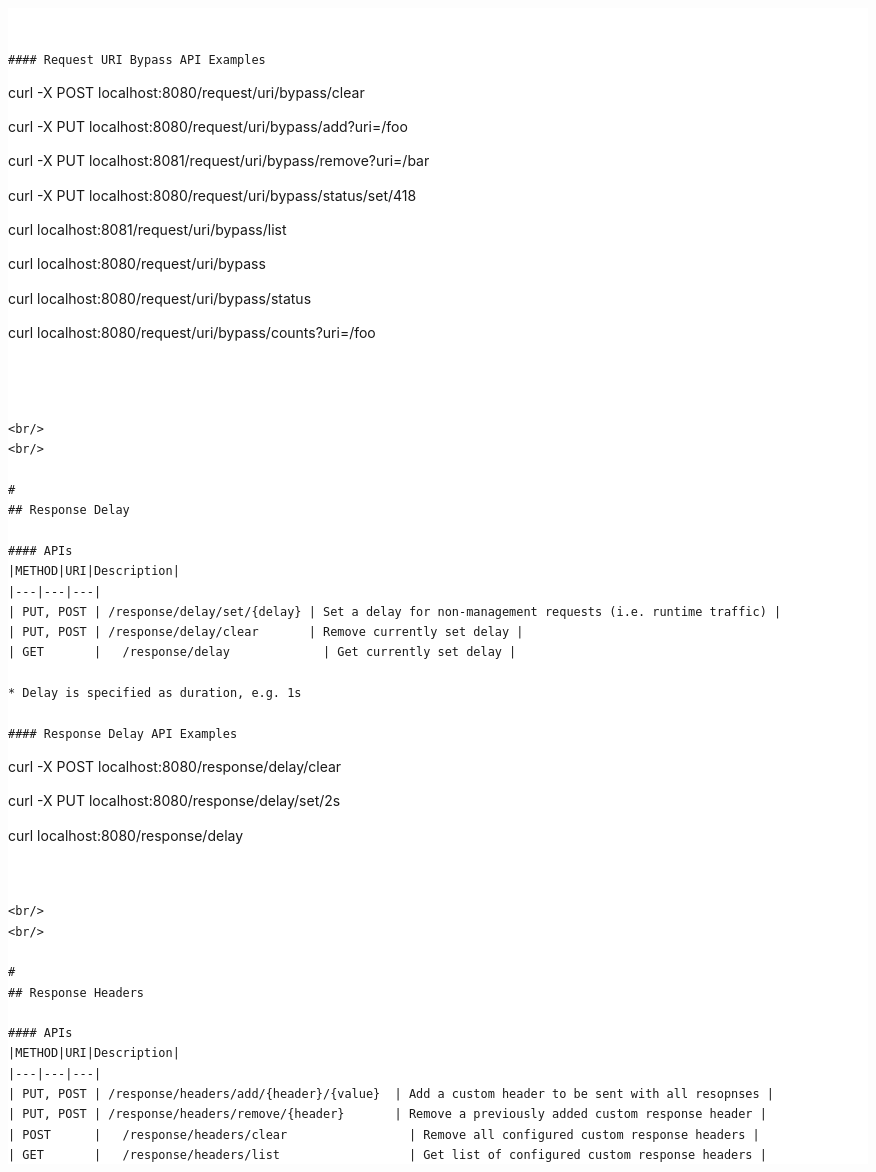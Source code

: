 ```


#### Request URI Bypass API Examples
```
curl -X POST localhost:8080/request/uri/bypass/clear

curl -X PUT localhost:8080/request/uri/bypass/add\?uri=/foo

curl -X PUT localhost:8081/request/uri/bypass/remove\?uri=/bar

curl -X PUT localhost:8080/request/uri/bypass/status/set/418

curl localhost:8081/request/uri/bypass/list

curl localhost:8080/request/uri/bypass

curl localhost:8080/request/uri/bypass/status

curl localhost:8080/request/uri/bypass/counts\?uri=/foo
```



<br/>
<br/>

#
## Response Delay

#### APIs
|METHOD|URI|Description|
|---|---|---|
| PUT, POST | /response/delay/set/{delay} | Set a delay for non-management requests (i.e. runtime traffic) |
| PUT, POST | /response/delay/clear       | Remove currently set delay |
| GET       |	/response/delay             | Get currently set delay |

* Delay is specified as duration, e.g. 1s

#### Response Delay API Examples

```
curl -X POST localhost:8080/response/delay/clear

curl -X PUT localhost:8080/response/delay/set/2s

curl localhost:8080/response/delay
```


<br/>
<br/>

#
## Response Headers

#### APIs
|METHOD|URI|Description|
|---|---|---|
| PUT, POST | /response/headers/add/{header}/{value}  | Add a custom header to be sent with all resopnses |
| PUT, POST | /response/headers/remove/{header}       | Remove a previously added custom response header |
| POST      |	/response/headers/clear                 | Remove all configured custom response headers |
| GET       |	/response/headers/list                  | Get list of configured custom response headers |
```